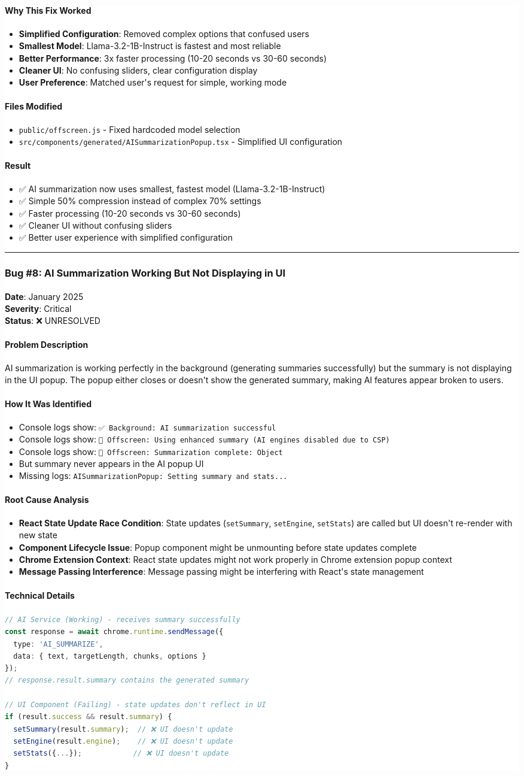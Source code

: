 #### Why This Fix Worked
- **Simplified Configuration**: Removed complex options that confused users
- **Smallest Model**: Llama-3.2-1B-Instruct is fastest and most reliable
- **Better Performance**: 3x faster processing (10-20 seconds vs 30-60 seconds)
- **Cleaner UI**: No confusing sliders, clear configuration display
- **User Preference**: Matched user's request for simple, working mode

#### Files Modified
- `public/offscreen.js` - Fixed hardcoded model selection
- `src/components/generated/AISummarizationPopup.tsx` - Simplified UI configuration

#### Result
- ✅ AI summarization now uses smallest, fastest model (Llama-3.2-1B-Instruct)
- ✅ Simple 50% compression instead of complex 70% settings
- ✅ Faster processing (10-20 seconds vs 30-60 seconds)
- ✅ Cleaner UI without confusing sliders
- ✅ Better user experience with simplified configuration

---

### Bug #8: AI Summarization Working But Not Displaying in UI
**Date**: January 2025  
**Severity**: Critical  
**Status**: ❌ UNRESOLVED

#### Problem Description
AI summarization is working perfectly in the background (generating summaries successfully) but the summary is not displaying in the UI popup. The popup either closes or doesn't show the generated summary, making AI features appear broken to users.

#### How It Was Identified
- Console logs show: `✅ Background: AI summarization successful`
- Console logs show: `🎯 Offscreen: Using enhanced summary (AI engines disabled due to CSP)`
- Console logs show: `🎯 Offscreen: Summarization complete: Object`
- But summary never appears in the AI popup UI
- Missing logs: `AISummarizationPopup: Setting summary and stats...`

#### Root Cause Analysis
- **React State Update Race Condition**: State updates (`setSummary`, `setEngine`, `setStats`) are called but UI doesn't re-render with new state
- **Component Lifecycle Issue**: Popup component might be unmounting before state updates complete
- **Chrome Extension Context**: React state updates might not work properly in Chrome extension popup context
- **Message Passing Interference**: Message passing might be interfering with React's state management

#### Technical Details
```typescript
// AI Service (Working) - receives summary successfully
const response = await chrome.runtime.sendMessage({
  type: 'AI_SUMMARIZE',
  data: { text, targetLength, chunks, options }
});
// response.result.summary contains the generated summary

// UI Component (Failing) - state updates don't reflect in UI
if (result.success && result.summary) {
  setSummary(result.summary);  // ❌ UI doesn't update
  setEngine(result.engine);    // ❌ UI doesn't update
  setStats({...});            // ❌ UI doesn't update
}
```
